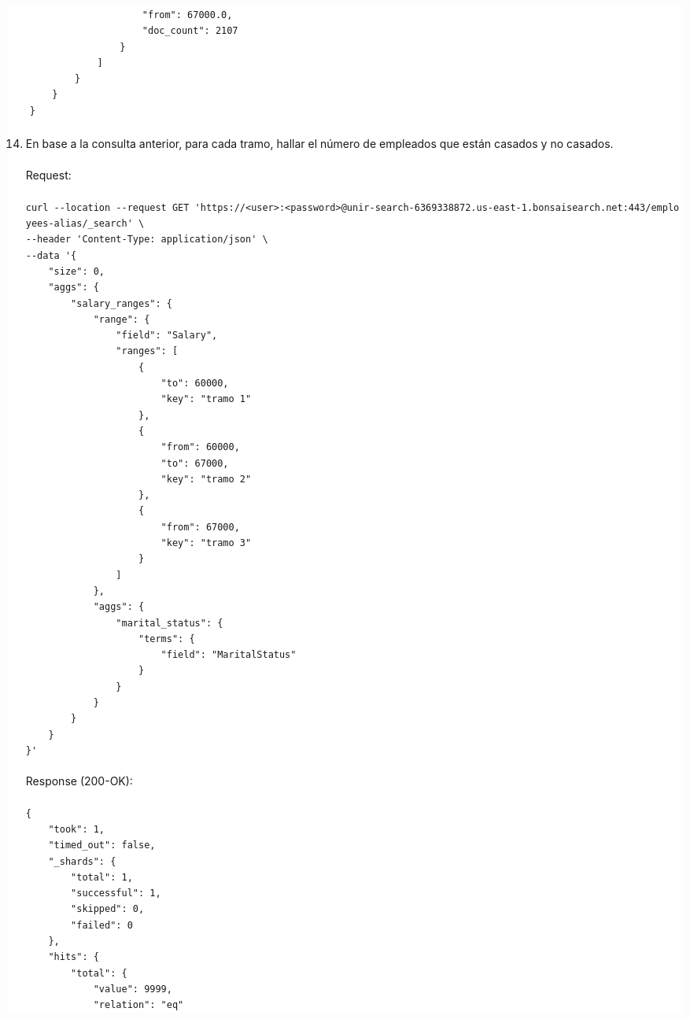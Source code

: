                             "from": 67000.0,
                            "doc_count": 2107
                        }
                    ]
                }
            }
        }
###
14) En base a la consulta anterior, para cada tramo, hallar el número de empleados que están casados y no casados.
    ####
    Request:
    ####
        curl --location --request GET 'https://<user>:<password>@unir-search-6369338872.us-east-1.bonsaisearch.net:443/employees-alias/_search' \
        --header 'Content-Type: application/json' \
        --data '{
            "size": 0,
            "aggs": {
                "salary_ranges": {
                    "range": {
                        "field": "Salary",
                        "ranges": [
                            {
                                "to": 60000,
                                "key": "tramo 1"
                            },
                            {
                                "from": 60000,
                                "to": 67000,
                                "key": "tramo 2"
                            },
                            {
                                "from": 67000,
                                "key": "tramo 3"
                            }
                        ]
                    },
                    "aggs": {
                        "marital_status": {
                            "terms": {
                                "field": "MaritalStatus"
                            }
                        }
                    }
                }
            }
        }'
    ####
    Response (200-OK):
    ####
        {
            "took": 1,
            "timed_out": false,
            "_shards": {
                "total": 1,
                "successful": 1,
                "skipped": 0,
                "failed": 0
            },
            "hits": {
                "total": {
                    "value": 9999,
                    "relation": "eq"